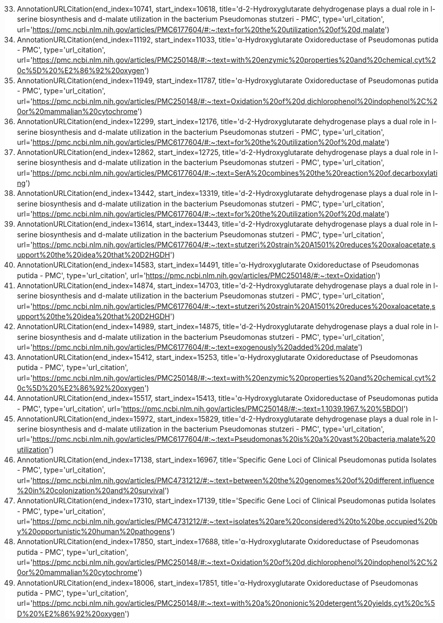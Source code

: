 33. AnnotationURLCitation(end_index=10741, start_index=10618, title='d-2-Hydroxyglutarate dehydrogenase plays a dual role in l-serine biosynthesis and d-malate utilization in the bacterium Pseudomonas stutzeri - PMC', type='url_citation', url='https://pmc.ncbi.nlm.nih.gov/articles/PMC6177604/#:~:text=for%20the%20utilization%20of%20d,malate')
34. AnnotationURLCitation(end_index=11192, start_index=11033, title='α-Hydroxyglutarate Oxidoreductase of Pseudomonas putida - PMC', type='url_citation', url='https://pmc.ncbi.nlm.nih.gov/articles/PMC250148/#:~:text=with%20enzymic%20properties%20and%20chemical,cyt%20c%5D%20%E2%86%92%20oxygen')
35. AnnotationURLCitation(end_index=11949, start_index=11787, title='α-Hydroxyglutarate Oxidoreductase of Pseudomonas putida - PMC', type='url_citation', url='https://pmc.ncbi.nlm.nih.gov/articles/PMC250148/#:~:text=Oxidation%20of%20d,dichlorophenol%20indophenol%2C%20or%20mammalian%20cytochrome')
36. AnnotationURLCitation(end_index=12299, start_index=12176, title='d-2-Hydroxyglutarate dehydrogenase plays a dual role in l-serine biosynthesis and d-malate utilization in the bacterium Pseudomonas stutzeri - PMC', type='url_citation', url='https://pmc.ncbi.nlm.nih.gov/articles/PMC6177604/#:~:text=for%20the%20utilization%20of%20d,malate')
37. AnnotationURLCitation(end_index=12862, start_index=12725, title='d-2-Hydroxyglutarate dehydrogenase plays a dual role in l-serine biosynthesis and d-malate utilization in the bacterium Pseudomonas stutzeri - PMC', type='url_citation', url='https://pmc.ncbi.nlm.nih.gov/articles/PMC6177604/#:~:text=SerA%20combines%20the%20reaction%20of,decarboxylating')
38. AnnotationURLCitation(end_index=13442, start_index=13319, title='d-2-Hydroxyglutarate dehydrogenase plays a dual role in l-serine biosynthesis and d-malate utilization in the bacterium Pseudomonas stutzeri - PMC', type='url_citation', url='https://pmc.ncbi.nlm.nih.gov/articles/PMC6177604/#:~:text=for%20the%20utilization%20of%20d,malate')
39. AnnotationURLCitation(end_index=13614, start_index=13443, title='d-2-Hydroxyglutarate dehydrogenase plays a dual role in l-serine biosynthesis and d-malate utilization in the bacterium Pseudomonas stutzeri - PMC', type='url_citation', url='https://pmc.ncbi.nlm.nih.gov/articles/PMC6177604/#:~:text=stutzeri%20strain%20A1501%20reduces%20oxaloacetate,support%20the%20idea%20that%20D2HGDH')
40. AnnotationURLCitation(end_index=14583, start_index=14491, title='α-Hydroxyglutarate Oxidoreductase of Pseudomonas putida - PMC', type='url_citation', url='https://pmc.ncbi.nlm.nih.gov/articles/PMC250148/#:~:text=Oxidation')
41. AnnotationURLCitation(end_index=14874, start_index=14703, title='d-2-Hydroxyglutarate dehydrogenase plays a dual role in l-serine biosynthesis and d-malate utilization in the bacterium Pseudomonas stutzeri - PMC', type='url_citation', url='https://pmc.ncbi.nlm.nih.gov/articles/PMC6177604/#:~:text=stutzeri%20strain%20A1501%20reduces%20oxaloacetate,support%20the%20idea%20that%20D2HGDH')
42. AnnotationURLCitation(end_index=14989, start_index=14875, title='d-2-Hydroxyglutarate dehydrogenase plays a dual role in l-serine biosynthesis and d-malate utilization in the bacterium Pseudomonas stutzeri - PMC', type='url_citation', url='https://pmc.ncbi.nlm.nih.gov/articles/PMC6177604/#:~:text=exogenously%20added%20d,malate')
43. AnnotationURLCitation(end_index=15412, start_index=15253, title='α-Hydroxyglutarate Oxidoreductase of Pseudomonas putida - PMC', type='url_citation', url='https://pmc.ncbi.nlm.nih.gov/articles/PMC250148/#:~:text=with%20enzymic%20properties%20and%20chemical,cyt%20c%5D%20%E2%86%92%20oxygen')
44. AnnotationURLCitation(end_index=15517, start_index=15413, title='α-Hydroxyglutarate Oxidoreductase of Pseudomonas putida - PMC', type='url_citation', url='https://pmc.ncbi.nlm.nih.gov/articles/PMC250148/#:~:text=1,1039.1967.%20%5BDOI')
45. AnnotationURLCitation(end_index=15972, start_index=15829, title='d-2-Hydroxyglutarate dehydrogenase plays a dual role in l-serine biosynthesis and d-malate utilization in the bacterium Pseudomonas stutzeri - PMC', type='url_citation', url='https://pmc.ncbi.nlm.nih.gov/articles/PMC6177604/#:~:text=Pseudomonas%20is%20a%20vast%20bacteria,malate%20utilization')
46. AnnotationURLCitation(end_index=17138, start_index=16967, title='Specific Gene Loci of Clinical Pseudomonas putida Isolates - PMC', type='url_citation', url='https://pmc.ncbi.nlm.nih.gov/articles/PMC4731212/#:~:text=between%20the%20genomes%20of%20different,influence%20in%20colonization%20and%20survival')
47. AnnotationURLCitation(end_index=17310, start_index=17139, title='Specific Gene Loci of Clinical Pseudomonas putida Isolates - PMC', type='url_citation', url='https://pmc.ncbi.nlm.nih.gov/articles/PMC4731212/#:~:text=isolates%20are%20considered%20to%20be,occupied%20by%20opportunistic%20human%20pathogens')
48. AnnotationURLCitation(end_index=17850, start_index=17688, title='α-Hydroxyglutarate Oxidoreductase of Pseudomonas putida - PMC', type='url_citation', url='https://pmc.ncbi.nlm.nih.gov/articles/PMC250148/#:~:text=Oxidation%20of%20d,dichlorophenol%20indophenol%2C%20or%20mammalian%20cytochrome')
49. AnnotationURLCitation(end_index=18006, start_index=17851, title='α-Hydroxyglutarate Oxidoreductase of Pseudomonas putida - PMC', type='url_citation', url='https://pmc.ncbi.nlm.nih.gov/articles/PMC250148/#:~:text=with%20a%20nonionic%20detergent%20yields,cyt%20c%5D%20%E2%86%92%20oxygen')